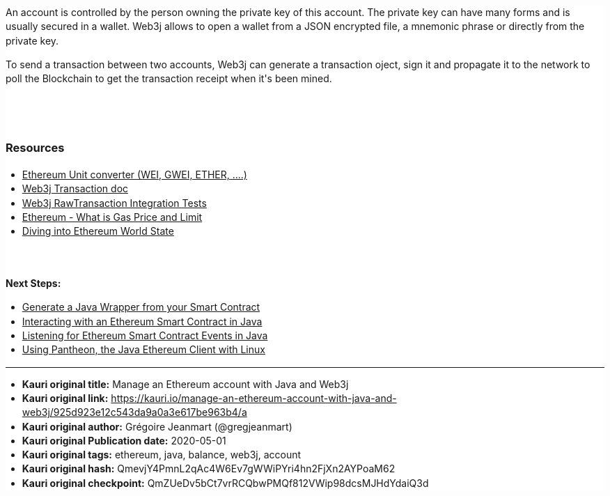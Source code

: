 An account is controlled by the person owning the private key of this account. The private key can have many forms and is usually secured in a wallet. Web3j allows to open a wallet from a JSON encrypted file, a mnemonic phrase or directly from the private key.

To send a transaction between two accounts, Web3j can generate a transaction oject, sign it and propagate it to the network to poll the Blockchain to get the transaction receipt when it's been mined.


<br /><br />
### Resources

-   [Ethereum Unit converter (WEI, GWEI, ETHER, ....)](https://etherconverter.online/)
-   [Web3j Transaction doc](https://web3j.readthedocs.io/en/latest/transactions.html#transaction-signing-via-an-ethereum-client)
-   [Web3j RawTransaction Integration Tests](https://github.com/web3j/web3j/blob/master/integration-tests/src/test/java/org/web3j/protocol/scenarios/CreateRawTransactionIT.java)
-   [Ethereum - What is Gas Price and Limit](https://masterthecrypto.com/ethereum-what-is-gas-gas-limit-gas-price/)
-   [Diving into Ethereum World State](https://medium.com/cybermiles/diving-into-ethereums-world-state-c893102030ed)


<br /><br />
**Next Steps:**
- [Generate a Java Wrapper from your Smart Contract](https://kauri.io/article/84475132317d4d6a84a2c42eb9348e4b)
- [Interacting with an Ethereum Smart Contract in Java](https://kauri.io/article/14dc434d11ef4ee18bf7d57f079e246e)
- [Listening for Ethereum Smart Contract Events in Java](https://kauri.io/article/760f495423db42f988d17b8c145b0874)
- [Using Pantheon, the Java Ethereum Client with Linux](https://kauri.io/article/276dd27f1458443295eea58403fd6965)


---

- **Kauri original title:** Manage an Ethereum account with Java and Web3j
- **Kauri original link:** https://kauri.io/manage-an-ethereum-account-with-java-and-web3j/925d923e12c543da9a0a3e617be963b4/a
- **Kauri original author:** Grégoire Jeanmart (@gregjeanmart)
- **Kauri original Publication date:** 2020-05-01
- **Kauri original tags:** ethereum, java, balance, web3j, account
- **Kauri original hash:** QmevjY4PmnL2qAc4W6Ev7gWWiPYri4hn2FjXn2AYPoaM62
- **Kauri original checkpoint:** QmZUeDv5bCt7vrRCQbwPMQf812VWip98dcsMJHdYdaiQ3d



